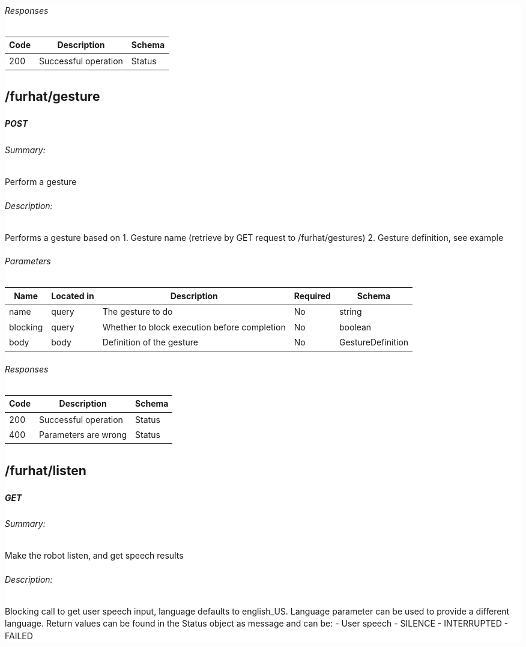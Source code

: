 ###### Responses


|Code|Description         |Schema|
|----|--------------------|------|
|200 |Successful operation|Status|


/furhat/gesture
---------------

##### POST

###### Summary:

Perform a gesture

###### Description:

Performs a gesture based on 1. Gesture name (retrieve by GET request to /furhat/gestures) 2. Gesture definition, see example

###### Parameters


|Name    |Located in|Description                                 |Required|Schema           |
|--------|----------|--------------------------------------------|--------|-----------------|
|name    |query     |The gesture to do                           |No      |string           |
|blocking|query     |Whether to block execution before completion|No      |boolean          |
|body    |body      |Definition of the gesture                   |No      |GestureDefinition|


###### Responses


|Code|Description         |Schema|
|----|--------------------|------|
|200 |Successful operation|Status|
|400 |Parameters are wrong|Status|


/furhat/listen
--------------

##### GET

###### Summary:

Make the robot listen, and get speech results

###### Description:

Blocking call to get user speech input, language defaults to english\_US. Language parameter can be used to provide a different language. Return values can be found in the Status object as message and can be: - User speech - SILENCE - INTERRUPTED - FAILED

